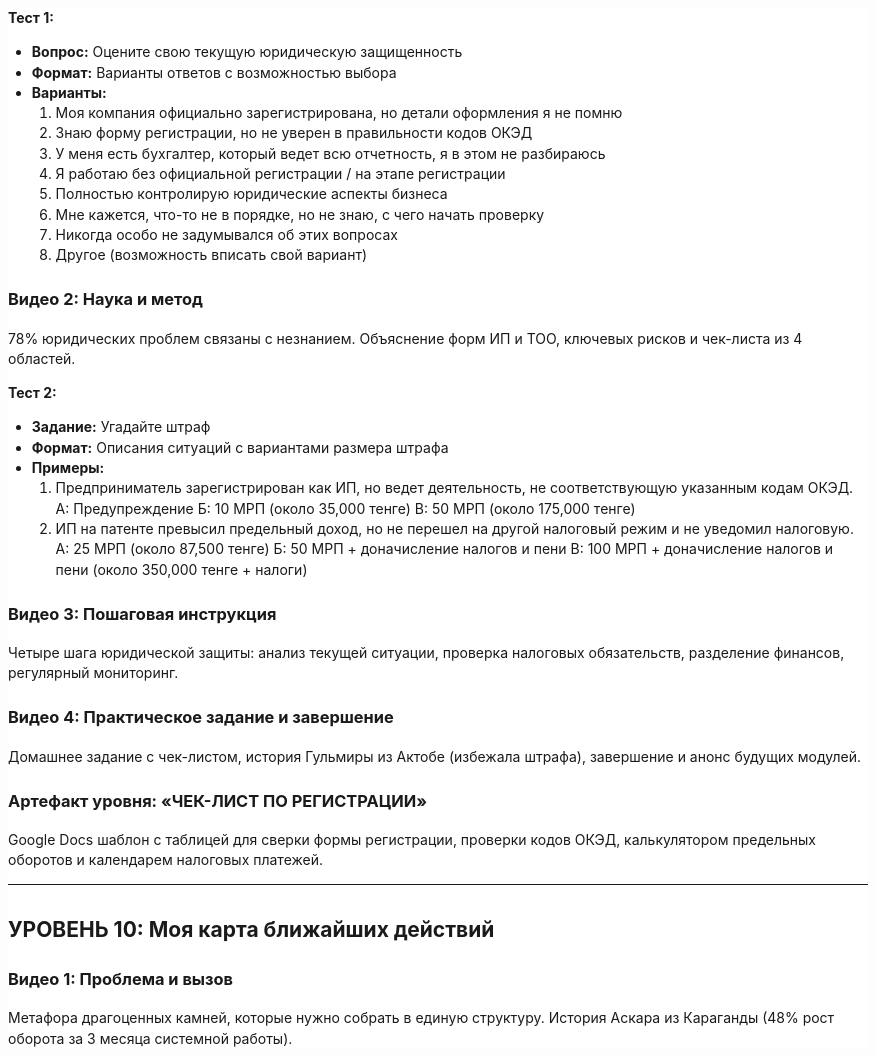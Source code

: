 **Тест 1:**
- **Вопрос:** Оцените свою текущую юридическую защищенность
- **Формат:** Варианты ответов с возможностью выбора
- **Варианты:**
  1. Моя компания официально зарегистрирована, но детали оформления я не помню
  2. Знаю форму регистрации, но не уверен в правильности кодов ОКЭД
  3. У меня есть бухгалтер, который ведет всю отчетность, я в этом не разбираюсь
  4. Я работаю без официальной регистрации / на этапе регистрации
  5. Полностью контролирую юридические аспекты бизнеса
  6. Мне кажется, что-то не в порядке, но не знаю, с чего начать проверку
  7. Никогда особо не задумывался об этих вопросах
  8. Другое (возможность вписать свой вариант)

### Видео 2: Наука и метод
78% юридических проблем связаны с незнанием. Объяснение форм ИП и ТОО, ключевых рисков и чек-листа из 4 областей.

**Тест 2:**
- **Задание:** Угадайте штраф
- **Формат:** Описания ситуаций с вариантами размера штрафа
- **Примеры:**
  1. Предприниматель зарегистрирован как ИП, но ведет деятельность, не соответствующую указанным кодам ОКЭД.
     A: Предупреждение
     Б: 10 МРП (около 35,000 тенге)
     В: 50 МРП (около 175,000 тенге)
  2. ИП на патенте превысил предельный доход, но не перешел на другой налоговый режим и не уведомил налоговую.
     A: 25 МРП (около 87,500 тенге)
     Б: 50 МРП + доначисление налогов и пени
     В: 100 МРП + доначисление налогов и пени (около 350,000 тенге + налоги)

### Видео 3: Пошаговая инструкция
Четыре шага юридической защиты: анализ текущей ситуации, проверка налоговых обязательств, разделение финансов, регулярный мониторинг.

### Видео 4: Практическое задание и завершение
Домашнее задание с чек-листом, история Гульмиры из Актобе (избежала штрафа), завершение и анонс будущих модулей.

### Артефакт уровня: «ЧЕК-ЛИСТ ПО РЕГИСТРАЦИИ»
Google Docs шаблон с таблицей для сверки формы регистрации, проверки кодов ОКЭД, калькулятором предельных оборотов и календарем налоговых платежей.

---

## УРОВЕНЬ 10: Моя карта ближайших действий

### Видео 1: Проблема и вызов
Метафора драгоценных камней, которые нужно собрать в единую структуру. История Аскара из Караганды (48% рост оборота за 3 месяца системной работы).
